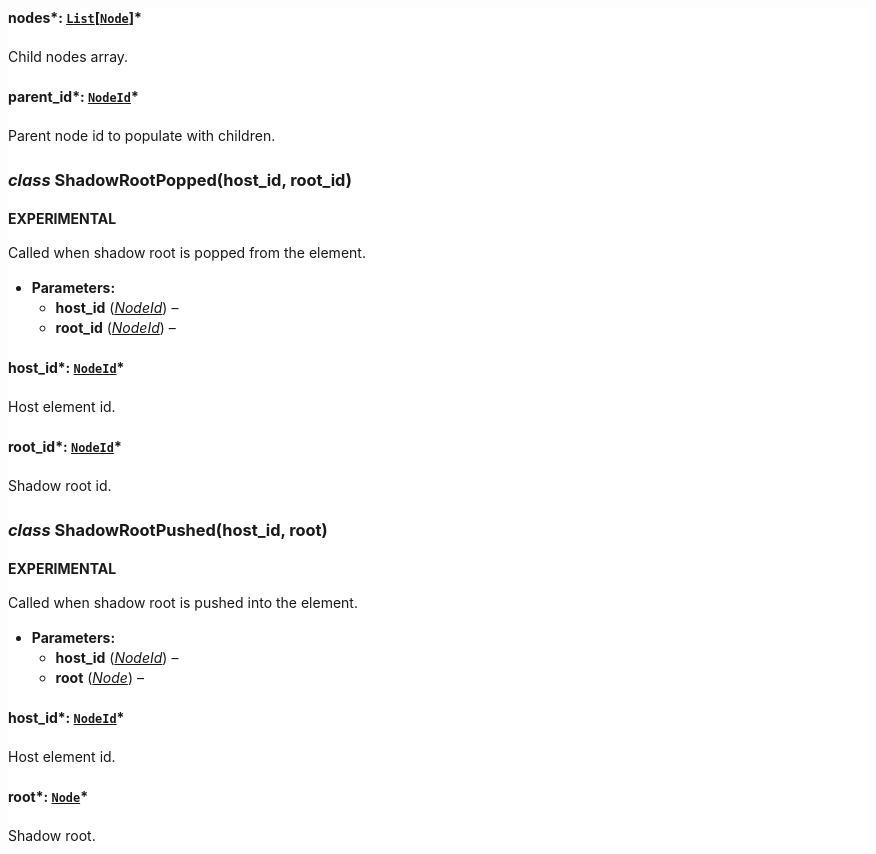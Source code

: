 #### nodes*: [`List`](https://docs.python.org/3/library/typing.html#typing.List)[[`Node`](#nodriver.cdp.dom.Node)]*

Child nodes array.

#### parent_id*: [`NodeId`](#nodriver.cdp.dom.NodeId)*

Parent node id to populate with children.

### *class* ShadowRootPopped(host_id, root_id)

**EXPERIMENTAL**

Called when shadow root is popped from the element.

* **Parameters:**
  * **host_id** ([*NodeId*](#nodriver.cdp.dom.NodeId)) – 
  * **root_id** ([*NodeId*](#nodriver.cdp.dom.NodeId)) – 

#### host_id*: [`NodeId`](#nodriver.cdp.dom.NodeId)*

Host element id.

#### root_id*: [`NodeId`](#nodriver.cdp.dom.NodeId)*

Shadow root id.

### *class* ShadowRootPushed(host_id, root)

**EXPERIMENTAL**

Called when shadow root is pushed into the element.

* **Parameters:**
  * **host_id** ([*NodeId*](#nodriver.cdp.dom.NodeId)) – 
  * **root** ([*Node*](#nodriver.cdp.dom.Node)) – 

#### host_id*: [`NodeId`](#nodriver.cdp.dom.NodeId)*

Host element id.

#### root*: [`Node`](#nodriver.cdp.dom.Node)*

Shadow root.
